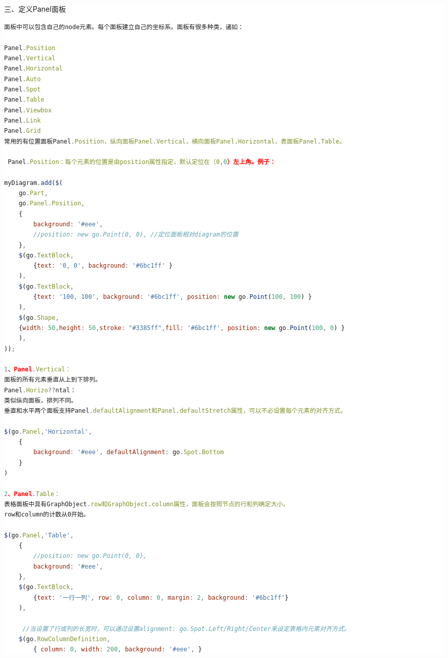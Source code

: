 三、定义Panel面板

```js
面板中可以包含自己的node元素。每个面板建立自己的坐标系。面板有很多种类，诸如：

Panel.Position
Panel.Vertical
Panel.Horizontal
Panel.Auto
Panel.Spot
Panel.Table
Panel.Viewbox
Panel.Link
Panel.Grid
常用的有位置面板Panel.Position，纵向面板Panel.Vertical，横向面板Panel.Horizontal，表面板Panel.Table。

 Panel.Position：每个元素的位置是由position属性指定，默认定位在（0,0）左上角。例子：

myDiagram.add($(
    go.Part,
    go.Panel.Position,
    {
        background: '#eee',
        //position: new go.Point(0, 0), //定位面板相对diagram的位置
    },
    $(go.TextBlock,
        {text: '0, 0', background: '#6bc1ff' }
    ),
    $(go.TextBlock,
        {text: '100, 100', background: '#6bc1ff', position: new go.Point(100, 100) }
    ),
    $(go.Shape,
    {width: 50,height: 50,stroke: "#3385ff",fill: '#6bc1ff', position: new go.Point(100, 0) }
    ),
));

1、Panel.Vertical：
面板的所有元素垂直从上到下排列。
Panel.Horizo??ntal：
类似纵向面板，排列不同。
垂直和水平两个面板支持Panel.defaultAlignment和Panel.defaultStretch属性，可以不必设置每个元素的对齐方式。

$(go.Panel,'Horizontal',
    {
        background: '#eee', defaultAlignment: go.Spot.Bottom
    }
)

2、Panel.Table：
表格面板中具有GraphObject.row和GraphObject.column属性，面板会按照节点的行和列确定大小。
row和column的计数从0开始。

$(go.Panel,'Table',
    {
        //position: new go.Point(0, 0),
        background: '#eee',
    },
    $(go.TextBlock,
        {text: '一行一列', row: 0, column: 0, margin: 2, background: '#6bc1ff'}
    ),

     //当设置了行或列的长宽时，可以通过设置alignment: go.Spot.Left/Right/Center来设定表格内元素对齐方式。
    $(go.RowColumnDefinition,
        { column: 0, width: 200, background: '#eee', }
```